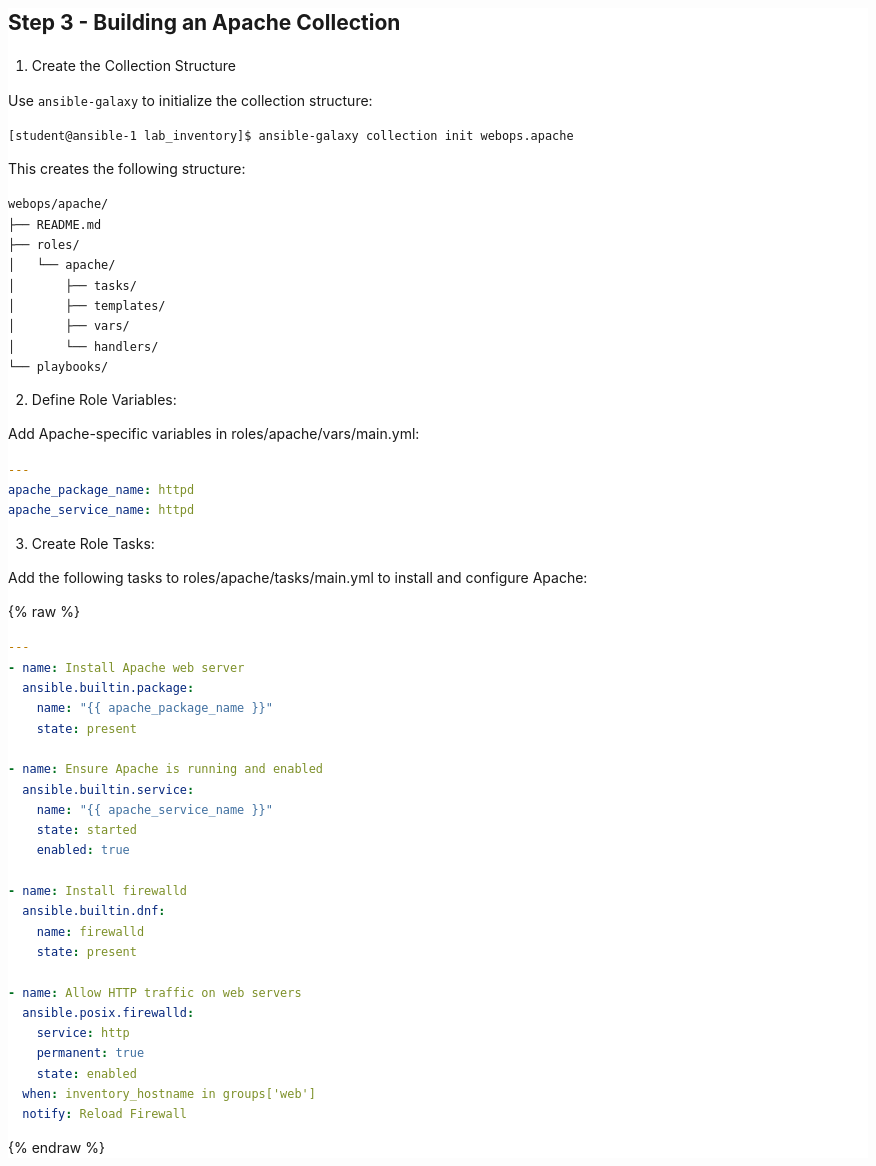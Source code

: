 ## Step 3 - Building an Apache Collection

1. Create the Collection Structure

Use `ansible-galaxy` to initialize the collection structure:

```bash
[student@ansible-1 lab_inventory]$ ansible-galaxy collection init webops.apache
```

This creates the following structure:

```bash
webops/apache/
├── README.md
├── roles/
│   └── apache/
│       ├── tasks/
│       ├── templates/
│       ├── vars/
│       └── handlers/
└── playbooks/
```

2. Define Role Variables:

Add Apache-specific variables in roles/apache/vars/main.yml:

```yaml
---
apache_package_name: httpd
apache_service_name: httpd
```

3. Create Role Tasks:

Add the following tasks to roles/apache/tasks/main.yml to install and configure Apache:

{% raw %}

```yaml
---
- name: Install Apache web server
  ansible.builtin.package:
    name: "{{ apache_package_name }}"
    state: present

- name: Ensure Apache is running and enabled
  ansible.builtin.service:
    name: "{{ apache_service_name }}"
    state: started
    enabled: true

- name: Install firewalld
  ansible.builtin.dnf:
    name: firewalld
    state: present

- name: Allow HTTP traffic on web servers
  ansible.posix.firewalld:
    service: http
    permanent: true
    state: enabled
  when: inventory_hostname in groups['web']
  notify: Reload Firewall
```
{% endraw %}
